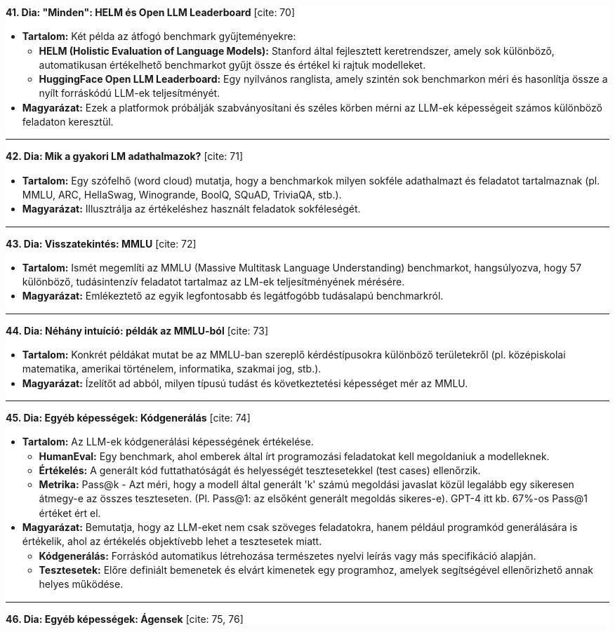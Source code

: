 
**41. Dia: "Minden": HELM és Open LLM Leaderboard** [cite: 70]

* **Tartalom:** Két példa az átfogó benchmark gyűjteményekre:
    * **HELM (Holistic Evaluation of Language Models):** Stanford által fejlesztett keretrendszer, amely sok különböző, automatikusan értékelhető benchmarkot gyűjt össze és értékel ki rajtuk modelleket.
    * **HuggingFace Open LLM Leaderboard:** Egy nyilvános ranglista, amely szintén sok benchmarkon méri és hasonlítja össze a nyílt forráskódú LLM-ek teljesítményét.
* **Magyarázat:** Ezek a platformok próbálják szabványosítani és széles körben mérni az LLM-ek képességeit számos különböző feladaton keresztül.

---

**42. Dia: Mik a gyakori LM adathalmazok?** [cite: 71]

* **Tartalom:** Egy szófelhő (word cloud) mutatja, hogy a benchmarkok milyen sokféle adathalmazt és feladatot tartalmaznak (pl. MMLU, ARC, HellaSwag, Winogrande, BoolQ, SQuAD, TriviaQA, stb.).
* **Magyarázat:** Illusztrálja az értékeléshez használt feladatok sokféleségét.

---

**43. Dia: Visszatekintés: MMLU** [cite: 72]

* **Tartalom:** Ismét megemlíti az MMLU (Massive Multitask Language Understanding) benchmarkot, hangsúlyozva, hogy 57 különböző, tudásintenzív feladatot tartalmaz az LM-ek teljesítményének mérésére.
* **Magyarázat:** Emlékeztető az egyik legfontosabb és legátfogóbb tudásalapú benchmarkról.

---

**44. Dia: Néhány intuíció: példák az MMLU-ból** [cite: 73]

* **Tartalom:** Konkrét példákat mutat be az MMLU-ban szereplő kérdéstípusokra különböző területekről (pl. középiskolai matematika, amerikai történelem, informatika, szakmai jog, stb.).
* **Magyarázat:** Ízelítőt ad abból, milyen típusú tudást és következtetési képességet mér az MMLU.

---

**45. Dia: Egyéb képességek: Kódgenerálás** [cite: 74]

* **Tartalom:** Az LLM-ek kódgenerálási képességének értékelése.
    * **HumanEval:** Egy benchmark, ahol emberek által írt programozási feladatokat kell megoldaniuk a modelleknek.
    * **Értékelés:** A generált kód futtathatóságát és helyességét tesztesetekkel (test cases) ellenőrzik.
    * **Metrika:** Pass@k - Azt méri, hogy a modell által generált 'k' számú megoldási javaslat közül legalább egy sikeresen átmegy-e az összes teszteseten. (Pl. Pass@1: az elsőként generált megoldás sikeres-e). GPT-4 itt kb. 67%-os Pass@1 értéket ért el.
* **Magyarázat:** Bemutatja, hogy az LLM-eket nem csak szöveges feladatokra, hanem például programkód generálására is értékelik, ahol az értékelés objektívebb lehet a tesztesetek miatt.
    * **Kódgenerálás:** Forráskód automatikus létrehozása természetes nyelvi leírás vagy más specifikáció alapján.
    * **Tesztesetek:** Előre definiált bemenetek és elvárt kimenetek egy programhoz, amelyek segítségével ellenőrizhető annak helyes működése.

---

**46. Dia: Egyéb képességek: Ágensek** [cite: 75, 76]
